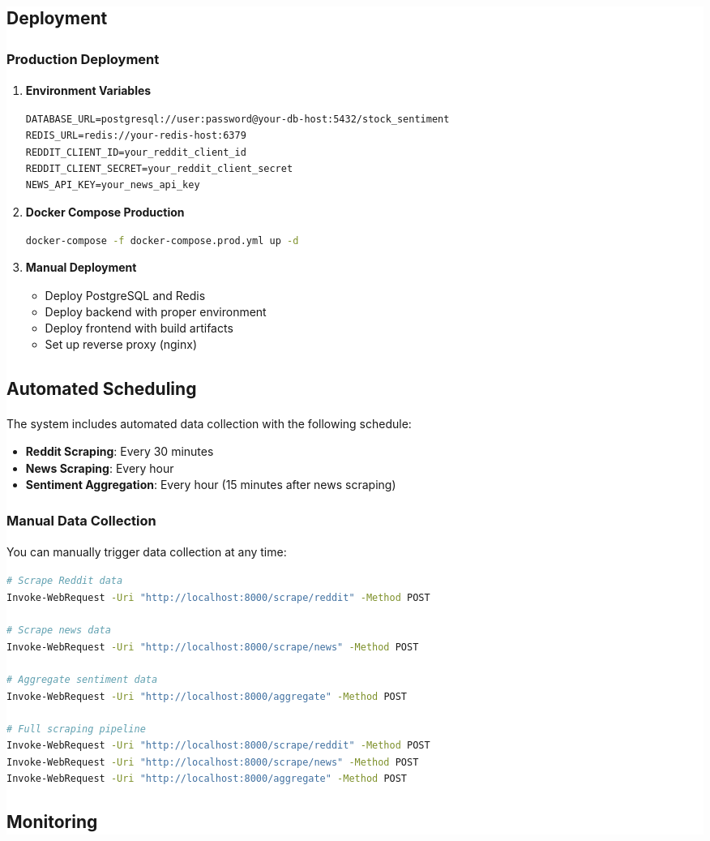 ## Deployment

### Production Deployment

1. **Environment Variables**
   ```env
   DATABASE_URL=postgresql://user:password@your-db-host:5432/stock_sentiment
   REDIS_URL=redis://your-redis-host:6379
   REDDIT_CLIENT_ID=your_reddit_client_id
   REDDIT_CLIENT_SECRET=your_reddit_client_secret
   NEWS_API_KEY=your_news_api_key
   ```

2. **Docker Compose Production**
   ```bash
   docker-compose -f docker-compose.prod.yml up -d
   ```

3. **Manual Deployment**
   - Deploy PostgreSQL and Redis
   - Deploy backend with proper environment
   - Deploy frontend with build artifacts
   - Set up reverse proxy (nginx)

## Automated Scheduling

The system includes automated data collection with the following schedule:

- **Reddit Scraping**: Every 30 minutes
- **News Scraping**: Every hour
- **Sentiment Aggregation**: Every hour (15 minutes after news scraping)

### Manual Data Collection

You can manually trigger data collection at any time:

```bash
# Scrape Reddit data
Invoke-WebRequest -Uri "http://localhost:8000/scrape/reddit" -Method POST

# Scrape news data
Invoke-WebRequest -Uri "http://localhost:8000/scrape/news" -Method POST

# Aggregate sentiment data
Invoke-WebRequest -Uri "http://localhost:8000/aggregate" -Method POST

# Full scraping pipeline
Invoke-WebRequest -Uri "http://localhost:8000/scrape/reddit" -Method POST
Invoke-WebRequest -Uri "http://localhost:8000/scrape/news" -Method POST
Invoke-WebRequest -Uri "http://localhost:8000/aggregate" -Method POST
```

## Monitoring
